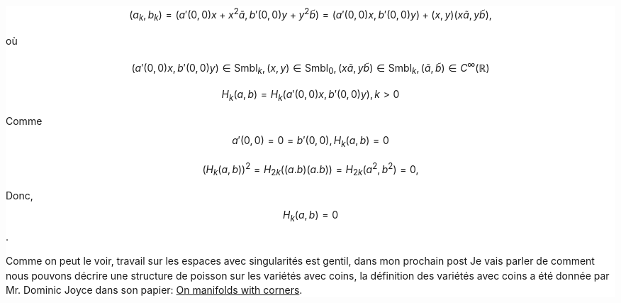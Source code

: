 $$
(a_{k}, b_{k}) = (a'(0, 0)x + x^{2} \tilde{a}, b'(0, 0)y + y^{2}\tilde{b}) = (a'(0, 0)x, b'(0, 0)y) + (x, y)(x\tilde{a}, y\tilde{b}),
$$

où

$$
(a'(0, 0)x, b'(0, 0)y) \in \text{Smbl}_{k}, (x, y) \in \text{Smbl}_{0}, (x\tilde{a}, y\tilde{b}) \in \text{Smbl}_{k}, (\tilde{a}, \tilde{b}) \in C^{\infty}(\mathbb{R})
$$

$$
H_{k}(a, b) = H_{k}(a'(0, 0)x, b'(0, 0)y), k > 0
$$

Comme $$a'(0, 0) = 0 = b'(0, 0), H_{k}(a, b) = 0$$

$$
(H_{k}(a, b))^{2} = H_{2k}((a. b)(a. b)) = H_{2k}(a^{2}, b^{2}) = 0,
$$

Donc, $$H_{k}(a, b) = 0$$.

Comme on peut le voir, travail sur les espaces avec singularités est gentil, dans mon prochain post Je vais parler de comment nous pouvons décrire une structure de poisson sur les variétés avec coins, la définition des variétés avec coins a été donnée par Mr. Dominic Joyce dans son papier: [On manifolds with corners][JOYCE].

[PS]: http://joelantonio.me/fr/post/2016/02/18/Poisson-sctructure/
[SOROKINA]: http://arxiv.org/pdf/1312.6262v1.pdf
[DFT]: https://fr.wikipedia.org/wiki/Op%C3%A9rateur_diff%C3%A9rentiel
[HL]: https://fr.wikipedia.org/wiki/Lemme_de_Hadamard
[JOYCE]: http://arxiv.org/pdf/0910.3518v2.pdf
